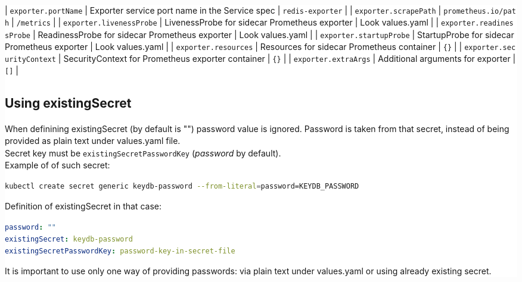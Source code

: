 | `exporter.portName`                     | Exporter service port name in the Service spec     | `redis-exporter`                          |
| `exporter.scrapePath`                   | `prometheus.io/path`                               | `/metrics`                                |
| `exporter.livenessProbe`                | LivenessProbe for sidecar Prometheus exporter      | Look values.yaml                          |
| `exporter.readinessProbe`               | ReadinessProbe for sidecar Prometheus exporter     | Look values.yaml                          |
| `exporter.startupProbe`                 | StartupProbe for sidecar Prometheus exporter       | Look values.yaml                          |
| `exporter.resources`                    | Resources for sidecar Prometheus container         | `{}`                                      |
| `exporter.securityContext`              | SecurityContext for Prometheus exporter container  | `{}`                                      |
| `exporter.extraArgs`                    | Additional arguments for exporter                  | `[]`                                      |

## Using existingSecret

When definining existingSecret (by default is "") password value is ignored. Password is taken from that secret, instead of being provided as plain text under values.yaml file. \
Secret key must be `existingSecretPasswordKey` (*password* by default). \
Example of of such secret: 
```bash
kubectl create secret generic keydb-password --from-literal=password=KEYDB_PASSWORD
```
Definition of existingSecret in that case:
```yaml
password: ""
existingSecret: keydb-password
existingSecretPasswordKey: password-key-in-secret-file
```
It is important to use only one way of providing passwords: via plain text under values.yaml or using already existing secret.
